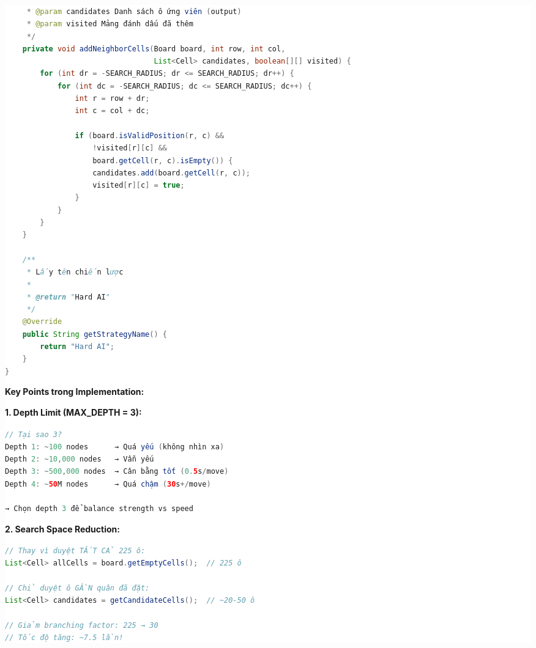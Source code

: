 ```java
     * @param candidates Danh sách ô ứng viên (output)
     * @param visited Mảng đánh dấu đã thêm
     */
    private void addNeighborCells(Board board, int row, int col, 
                                  List<Cell> candidates, boolean[][] visited) {
        for (int dr = -SEARCH_RADIUS; dr <= SEARCH_RADIUS; dr++) {
            for (int dc = -SEARCH_RADIUS; dc <= SEARCH_RADIUS; dc++) {
                int r = row + dr;
                int c = col + dc;
                
                if (board.isValidPosition(r, c) && 
                    !visited[r][c] && 
                    board.getCell(r, c).isEmpty()) {
                    candidates.add(board.getCell(r, c));
                    visited[r][c] = true;
                }
            }
        }
    }
    
    /**
     * Lấy tên chiến lược
     * 
     * @return "Hard AI"
     */
    @Override
    public String getStrategyName() {
        return "Hard AI";
    }
}
```

**Key Points trong Implementation:**

**1. Depth Limit (MAX_DEPTH = 3):**
```java
// Tại sao 3?
Depth 1: ~100 nodes      → Quá yếu (không nhìn xa)
Depth 2: ~10,000 nodes   → Vẫn yếu
Depth 3: ~500,000 nodes  → Cân bằng tốt (0.5s/move)
Depth 4: ~50M nodes      → Quá chậm (30s+/move)

→ Chọn depth 3 để balance strength vs speed
```

**2. Search Space Reduction:**
```java
// Thay vì duyệt TẤT CẢ 225 ô:
List<Cell> allCells = board.getEmptyCells();  // 225 ô

// Chỉ duyệt ô GẦN quân đã đặt:
List<Cell> candidates = getCandidateCells();  // ~20-50 ô

// Giảm branching factor: 225 → 30
// Tốc độ tăng: ~7.5 lần!
```
